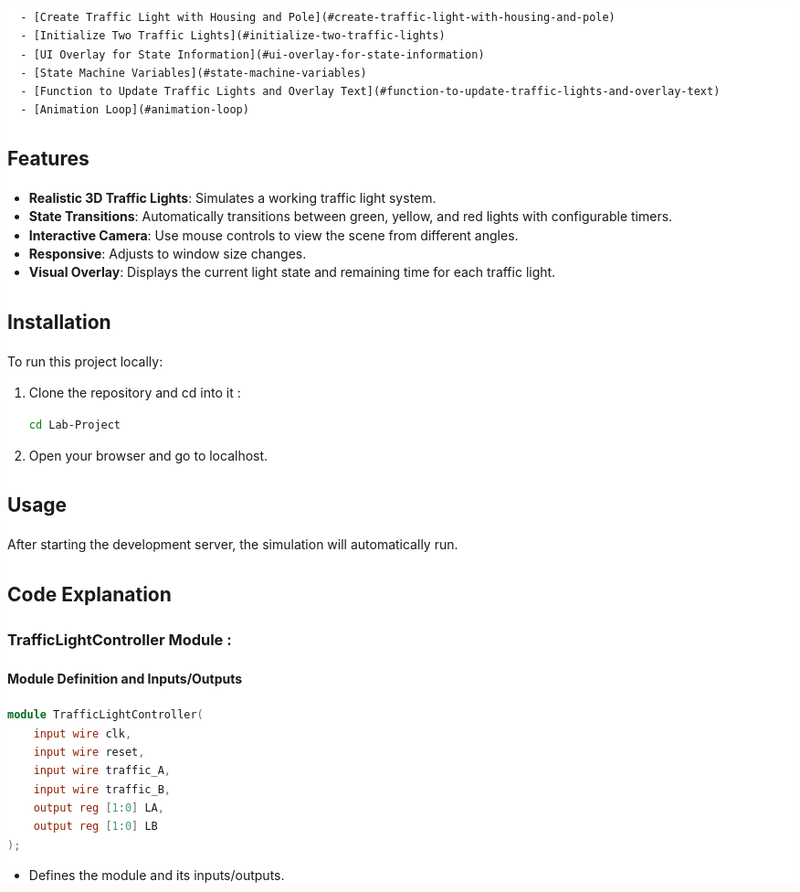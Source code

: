       - [Create Traffic Light with Housing and Pole](#create-traffic-light-with-housing-and-pole)
      - [Initialize Two Traffic Lights](#initialize-two-traffic-lights)
      - [UI Overlay for State Information](#ui-overlay-for-state-information)
      - [State Machine Variables](#state-machine-variables)
      - [Function to Update Traffic Lights and Overlay Text](#function-to-update-traffic-lights-and-overlay-text)
      - [Animation Loop](#animation-loop)

## Features

- **Realistic 3D Traffic Lights**: Simulates a working traffic light system.
- **State Transitions**: Automatically transitions between green, yellow, and red lights with configurable timers.
- **Interactive Camera**: Use mouse controls to view the scene from different angles.
- **Responsive**: Adjusts to window size changes.
- **Visual Overlay**: Displays the current light state and remaining time for each traffic light.

## Installation

To run this project locally:

1. Clone the repository and cd into it :

    ```bash
    cd Lab-Project
    ```

2. Open your browser and go to localhost.

## Usage

After starting the development server, the simulation will automatically run.


## Code Explanation


### TrafficLightController Module :



#### Module Definition and Inputs/Outputs
```verilog
module TrafficLightController(
    input wire clk,
    input wire reset,
    input wire traffic_A,
    input wire traffic_B,
    output reg [1:0] LA,
    output reg [1:0] LB
);
```
- Defines the module and its inputs/outputs.
